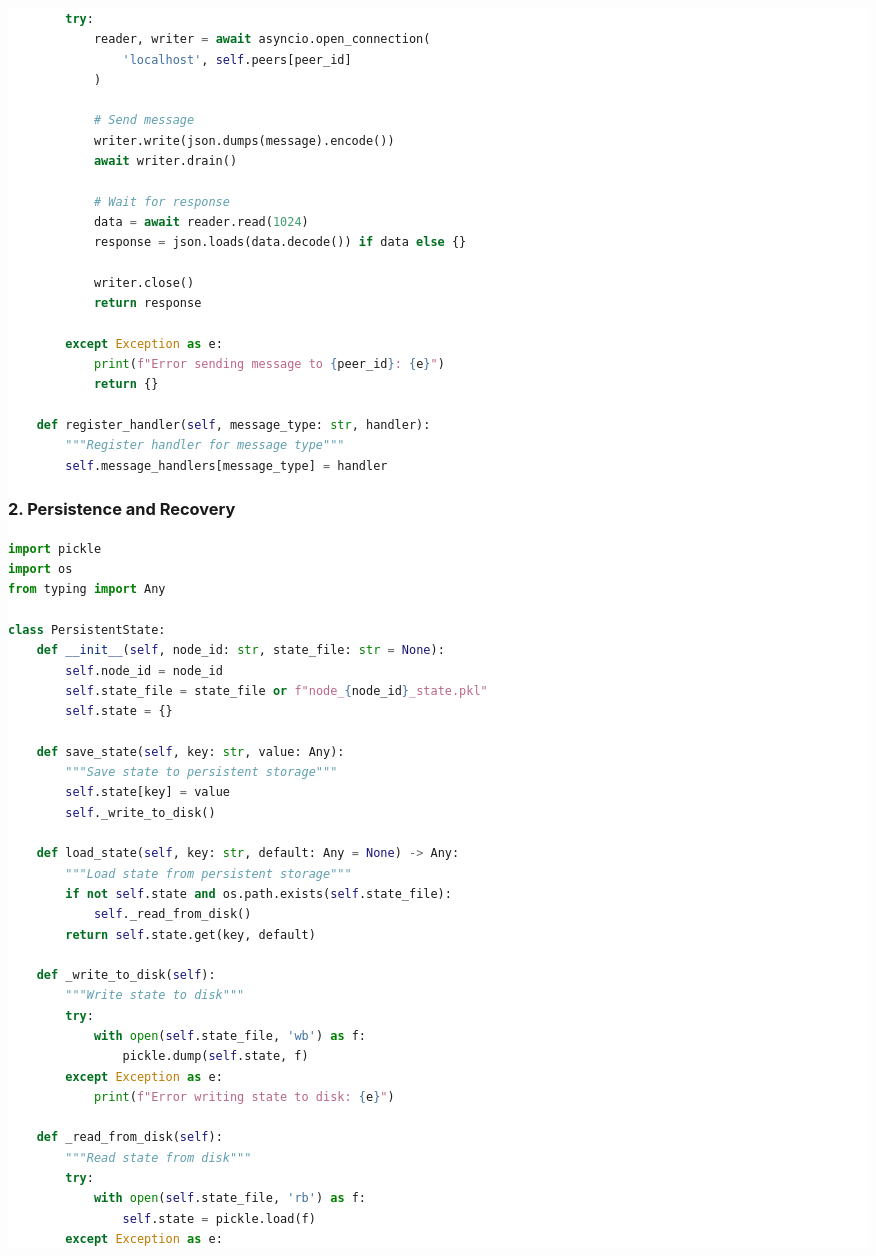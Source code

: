 ```python
        try:
            reader, writer = await asyncio.open_connection(
                'localhost', self.peers[peer_id]
            )
            
            # Send message
            writer.write(json.dumps(message).encode())
            await writer.drain()
            
            # Wait for response
            data = await reader.read(1024)
            response = json.loads(data.decode()) if data else {}
            
            writer.close()
            return response
        
        except Exception as e:
            print(f"Error sending message to {peer_id}: {e}")
            return {}
    
    def register_handler(self, message_type: str, handler):
        """Register handler for message type"""
        self.message_handlers[message_type] = handler
```

### 2. Persistence and Recovery

```python
import pickle
import os
from typing import Any

class PersistentState:
    def __init__(self, node_id: str, state_file: str = None):
        self.node_id = node_id
        self.state_file = state_file or f"node_{node_id}_state.pkl"
        self.state = {}
    
    def save_state(self, key: str, value: Any):
        """Save state to persistent storage"""
        self.state[key] = value
        self._write_to_disk()
    
    def load_state(self, key: str, default: Any = None) -> Any:
        """Load state from persistent storage"""
        if not self.state and os.path.exists(self.state_file):
            self._read_from_disk()
        return self.state.get(key, default)
    
    def _write_to_disk(self):
        """Write state to disk"""
        try:
            with open(self.state_file, 'wb') as f:
                pickle.dump(self.state, f)
        except Exception as e:
            print(f"Error writing state to disk: {e}")
    
    def _read_from_disk(self):
        """Read state from disk"""
        try:
            with open(self.state_file, 'rb') as f:
                self.state = pickle.load(f)
        except Exception as e:
```